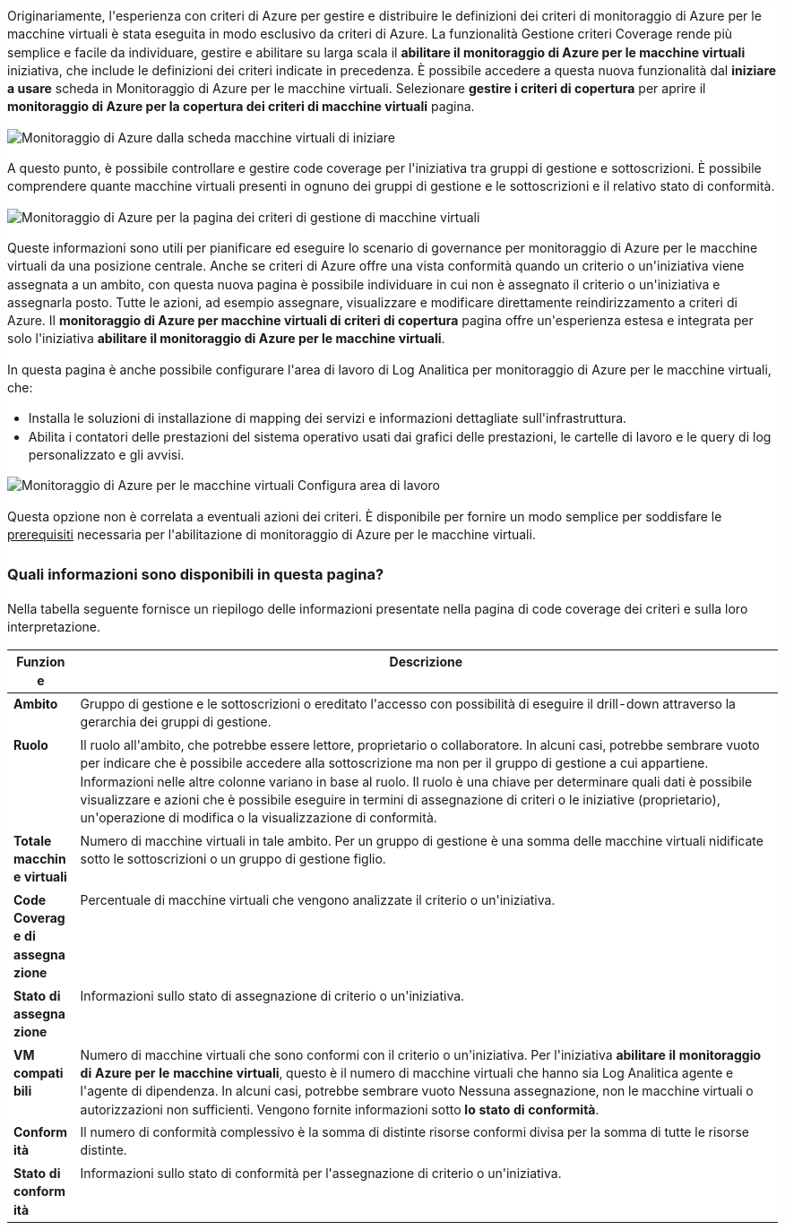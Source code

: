 Originariamente, l'esperienza con criteri di Azure per gestire e distribuire le definizioni dei criteri di monitoraggio di Azure per le macchine virtuali è stata eseguita in modo esclusivo da criteri di Azure. La funzionalità Gestione criteri Coverage rende più semplice e facile da individuare, gestire e abilitare su larga scala il **abilitare il monitoraggio di Azure per le macchine virtuali** iniziativa, che include le definizioni dei criteri indicate in precedenza. È possibile accedere a questa nuova funzionalità dal **iniziare a usare** scheda in Monitoraggio di Azure per le macchine virtuali. Selezionare **gestire i criteri di copertura** per aprire il **monitoraggio di Azure per la copertura dei criteri di macchine virtuali** pagina.

![Monitoraggio di Azure dalla scheda macchine virtuali di iniziare](./media/vminsights-enable-at-scale-policy/get-started-page-01.png)

A questo punto, è possibile controllare e gestire code coverage per l'iniziativa tra gruppi di gestione e sottoscrizioni. È possibile comprendere quante macchine virtuali presenti in ognuno dei gruppi di gestione e le sottoscrizioni e il relativo stato di conformità.

![Monitoraggio di Azure per la pagina dei criteri di gestione di macchine virtuali](./media/vminsights-enable-at-scale-policy/manage-policy-page-01.png)

Queste informazioni sono utili per pianificare ed eseguire lo scenario di governance per monitoraggio di Azure per le macchine virtuali da una posizione centrale. Anche se criteri di Azure offre una vista conformità quando un criterio o un'iniziativa viene assegnata a un ambito, con questa nuova pagina è possibile individuare in cui non è assegnato il criterio o un'iniziativa e assegnarla posto. Tutte le azioni, ad esempio assegnare, visualizzare e modificare direttamente reindirizzamento a criteri di Azure. Il **monitoraggio di Azure per macchine virtuali di criteri di copertura** pagina offre un'esperienza estesa e integrata per solo l'iniziativa **abilitare il monitoraggio di Azure per le macchine virtuali**.

In questa pagina è anche possibile configurare l'area di lavoro di Log Analitica per monitoraggio di Azure per le macchine virtuali, che:

- Installa le soluzioni di installazione di mapping dei servizi e informazioni dettagliate sull'infrastruttura.
- Abilita i contatori delle prestazioni del sistema operativo usati dai grafici delle prestazioni, le cartelle di lavoro e le query di log personalizzato e gli avvisi.

![Monitoraggio di Azure per le macchine virtuali Configura area di lavoro](./media/vminsights-enable-at-scale-policy/manage-policy-page-02.png)

Questa opzione non è correlata a eventuali azioni dei criteri. È disponibile per fornire un modo semplice per soddisfare le [prerequisiti](vminsights-enable-overview.md) necessaria per l'abilitazione di monitoraggio di Azure per le macchine virtuali.  

### <a name="what-information-is-available-on-this-page"></a>Quali informazioni sono disponibili in questa pagina?
Nella tabella seguente fornisce un riepilogo delle informazioni presentate nella pagina di code coverage dei criteri e sulla loro interpretazione.

| Funzione | Descrizione | 
|----------|-------------| 
| **Ambito** | Gruppo di gestione e le sottoscrizioni o ereditato l'accesso con possibilità di eseguire il drill-down attraverso la gerarchia dei gruppi di gestione.|
| **Ruolo** | Il ruolo all'ambito, che potrebbe essere lettore, proprietario o collaboratore. In alcuni casi, potrebbe sembrare vuoto per indicare che è possibile accedere alla sottoscrizione ma non per il gruppo di gestione a cui appartiene. Informazioni nelle altre colonne variano in base al ruolo. Il ruolo è una chiave per determinare quali dati è possibile visualizzare e azioni che è possibile eseguire in termini di assegnazione di criteri o le iniziative (proprietario), un'operazione di modifica o la visualizzazione di conformità. |
| **Totale macchine virtuali** | Numero di macchine virtuali in tale ambito. Per un gruppo di gestione è una somma delle macchine virtuali nidificate sotto le sottoscrizioni o un gruppo di gestione figlio. |
| **Code Coverage di assegnazione** | Percentuale di macchine virtuali che vengono analizzate il criterio o un'iniziativa. |
| **Stato di assegnazione** | Informazioni sullo stato di assegnazione di criterio o un'iniziativa. |
| **VM compatibili** | Numero di macchine virtuali che sono conformi con il criterio o un'iniziativa. Per l'iniziativa **abilitare il monitoraggio di Azure per le macchine virtuali**, questo è il numero di macchine virtuali che hanno sia Log Analitica agente e l'agente di dipendenza. In alcuni casi, potrebbe sembrare vuoto Nessuna assegnazione, non le macchine virtuali o autorizzazioni non sufficienti. Vengono fornite informazioni sotto **lo stato di conformità**. |
| **Conformità** | Il numero di conformità complessivo è la somma di distinte risorse conformi divisa per la somma di tutte le risorse distinte. |
| **Stato di conformità** | Informazioni sullo stato di conformità per l'assegnazione di criterio o un'iniziativa.|
